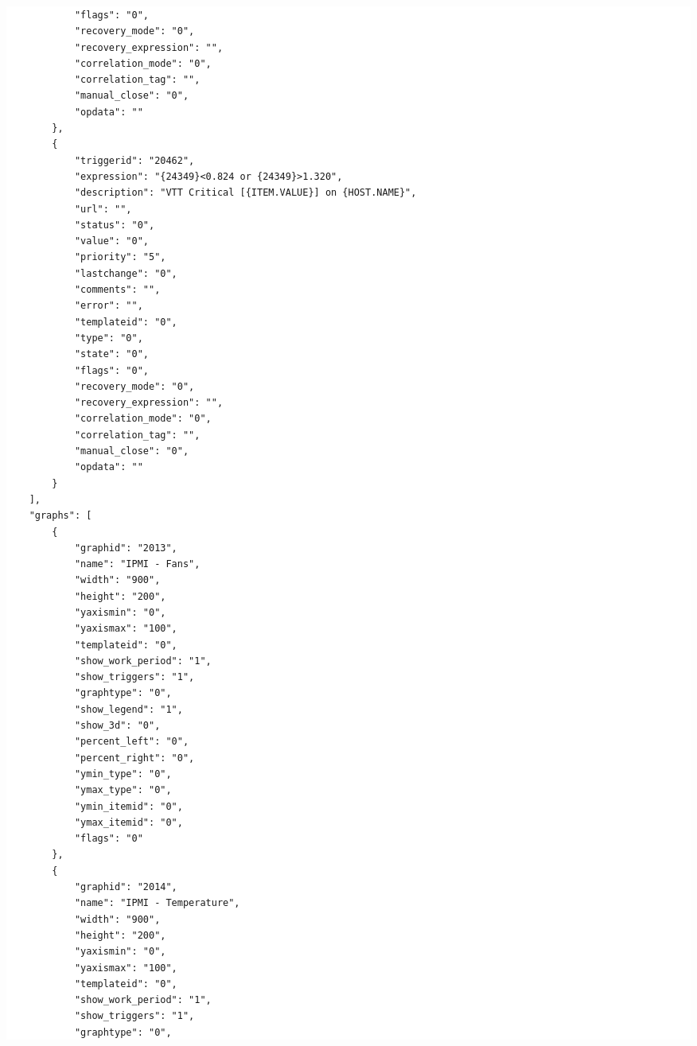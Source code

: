                 "flags": "0",
                "recovery_mode": "0",
                "recovery_expression": "",
                "correlation_mode": "0",
                "correlation_tag": "",
                "manual_close": "0",
                "opdata": ""
            },
            {
                "triggerid": "20462",
                "expression": "{24349}<0.824 or {24349}>1.320",
                "description": "VTT Critical [{ITEM.VALUE}] on {HOST.NAME}",
                "url": "",
                "status": "0",
                "value": "0",
                "priority": "5",
                "lastchange": "0",
                "comments": "",
                "error": "",
                "templateid": "0",
                "type": "0",
                "state": "0",
                "flags": "0",
                "recovery_mode": "0",
                "recovery_expression": "",
                "correlation_mode": "0",
                "correlation_tag": "",
                "manual_close": "0",
                "opdata": ""
            }
        ],
        "graphs": [
            {
                "graphid": "2013",
                "name": "IPMI - Fans",
                "width": "900",
                "height": "200",
                "yaxismin": "0",
                "yaxismax": "100",
                "templateid": "0",
                "show_work_period": "1",
                "show_triggers": "1",
                "graphtype": "0",
                "show_legend": "1",
                "show_3d": "0",
                "percent_left": "0",
                "percent_right": "0",
                "ymin_type": "0",
                "ymax_type": "0",
                "ymin_itemid": "0",
                "ymax_itemid": "0",
                "flags": "0"
            },
            {
                "graphid": "2014",
                "name": "IPMI - Temperature",
                "width": "900",
                "height": "200",
                "yaxismin": "0",
                "yaxismax": "100",
                "templateid": "0",
                "show_work_period": "1",
                "show_triggers": "1",
                "graphtype": "0",